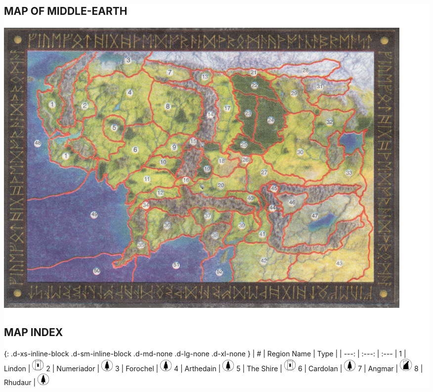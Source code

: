 ## MAP OF MIDDLE-EARTH

![](/assets/images/limited-appendix-map.png)

## MAP INDEX

{: .d-xs-inline-block .d-sm-inline-block .d-md-none .d-lg-none .d-xl-none }
| # | Region Name | Type |
| ---: | :---: | :--- |
1 | Lindon   | ![](/assets/images/free-domain.svg)
2 | Numeriador  | ![](/assets/images/wilderness.svg)
3 | Forochel   | ![](/assets/images/wilderness.svg)
4 | Arthedain |  ![](/assets/images/wilderness.svg)
5 | The Shire  | ![](/assets/images/free-domain.svg)
6 | Cardolan  |  ![](/assets/images/wilderness.svg)
7 | Angmar   | ![](/assets/images/shadow-land.svg)
8 | Rhudaur  |  ![](/assets/images/wilderness.svg)